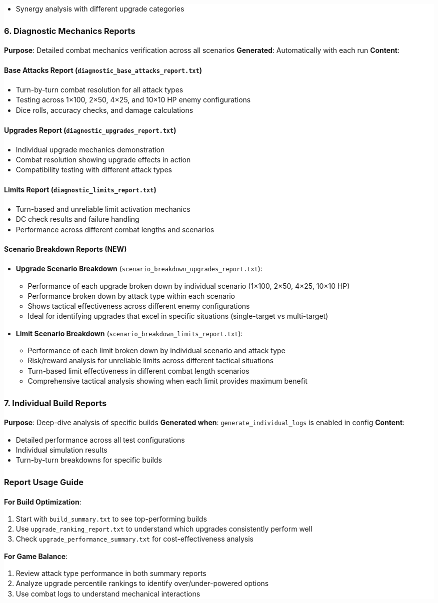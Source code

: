   - Synergy analysis with different upgrade categories

### 6. Diagnostic Mechanics Reports
**Purpose**: Detailed combat mechanics verification across all scenarios
**Generated**: Automatically with each run
**Content**:

#### Base Attacks Report (`diagnostic_base_attacks_report.txt`)
- Turn-by-turn combat resolution for all attack types
- Testing across 1×100, 2×50, 4×25, and 10×10 HP enemy configurations
- Dice rolls, accuracy checks, and damage calculations

#### Upgrades Report (`diagnostic_upgrades_report.txt`)
- Individual upgrade mechanics demonstration
- Combat resolution showing upgrade effects in action
- Compatibility testing with different attack types

#### Limits Report (`diagnostic_limits_report.txt`)
- Turn-based and unreliable limit activation mechanics
- DC check results and failure handling
- Performance across different combat lengths and scenarios

#### Scenario Breakdown Reports (NEW)
- **Upgrade Scenario Breakdown** (`scenario_breakdown_upgrades_report.txt`):
  - Performance of each upgrade broken down by individual scenario (1×100, 2×50, 4×25, 10×10 HP)
  - Performance broken down by attack type within each scenario
  - Shows tactical effectiveness across different enemy configurations
  - Ideal for identifying upgrades that excel in specific situations (single-target vs multi-target)

- **Limit Scenario Breakdown** (`scenario_breakdown_limits_report.txt`):
  - Performance of each limit broken down by individual scenario and attack type
  - Risk/reward analysis for unreliable limits across different tactical situations
  - Turn-based limit effectiveness in different combat length scenarios
  - Comprehensive tactical analysis showing when each limit provides maximum benefit

### 7. Individual Build Reports
**Purpose**: Deep-dive analysis of specific builds
**Generated when**: `generate_individual_logs` is enabled in config
**Content**:
- Detailed performance across all test configurations
- Individual simulation results
- Turn-by-turn breakdowns for specific builds

### Report Usage Guide

**For Build Optimization**:
1. Start with `build_summary.txt` to see top-performing builds
2. Use `upgrade_ranking_report.txt` to understand which upgrades consistently perform well
3. Check `upgrade_performance_summary.txt` for cost-effectiveness analysis

**For Game Balance**:
1. Review attack type performance in both summary reports
2. Analyze upgrade percentile rankings to identify over/under-powered options
3. Use combat logs to understand mechanical interactions
